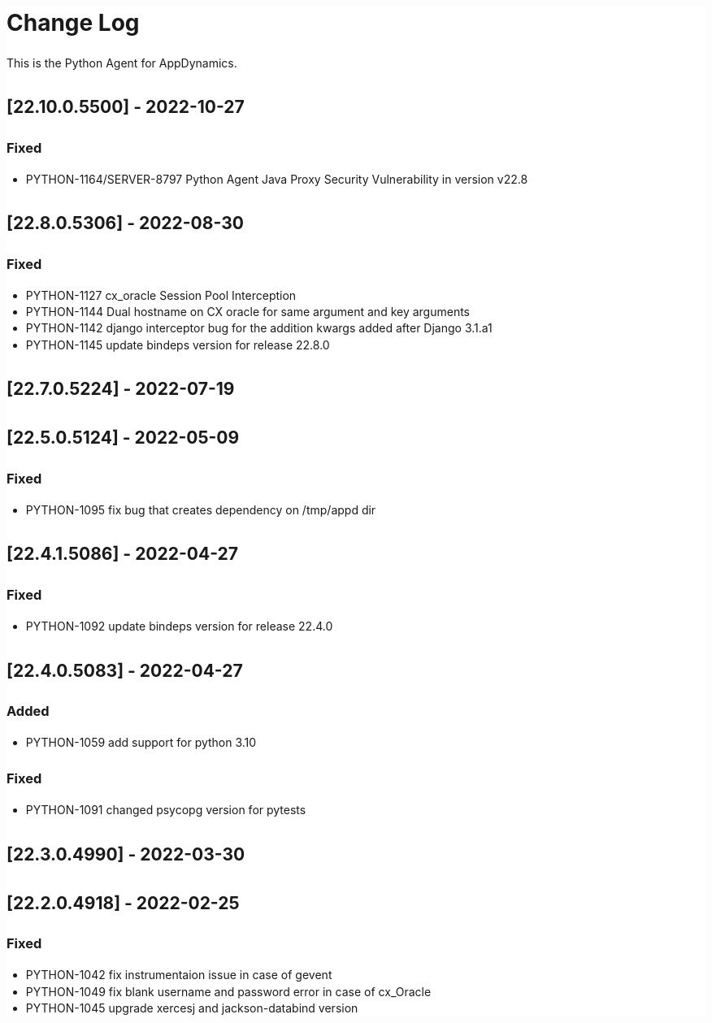 # Change Log

This is the Python Agent for AppDynamics.

## [22.10.0.5500] - 2022-10-27
### Fixed
 - PYTHON-1164/SERVER-8797 Python Agent Java Proxy Security Vulnerability in version v22.8


## [22.8.0.5306] - 2022-08-30
### Fixed
 - PYTHON-1127 cx_oracle Session Pool Interception
 - PYTHON-1144 Dual hostname on CX oracle for same argument and key arguments
 - PYTHON-1142 django interceptor bug for the addition kwargs added after Django 3.1.a1
 - PYTHON-1145 update bindeps version for release 22.8.0


## [22.7.0.5224] - 2022-07-19

## [22.5.0.5124] - 2022-05-09
### Fixed
 - PYTHON-1095 fix bug that creates dependency on /tmp/appd dir


## [22.4.1.5086] - 2022-04-27
### Fixed
 - PYTHON-1092 update bindeps version for release 22.4.0


## [22.4.0.5083] - 2022-04-27
### Added
 - PYTHON-1059 add support for python 3.10

### Fixed
 - PYTHON-1091 changed psycopg version for pytests


## [22.3.0.4990] - 2022-03-30

## [22.2.0.4918] - 2022-02-25
### Fixed
 - PYTHON-1042 fix instrumentaion issue in case of gevent
 - PYTHON-1049 fix blank username and password error in case of cx_Oracle
 - PYTHON-1045 upgrade xercesj and jackson-databind version
